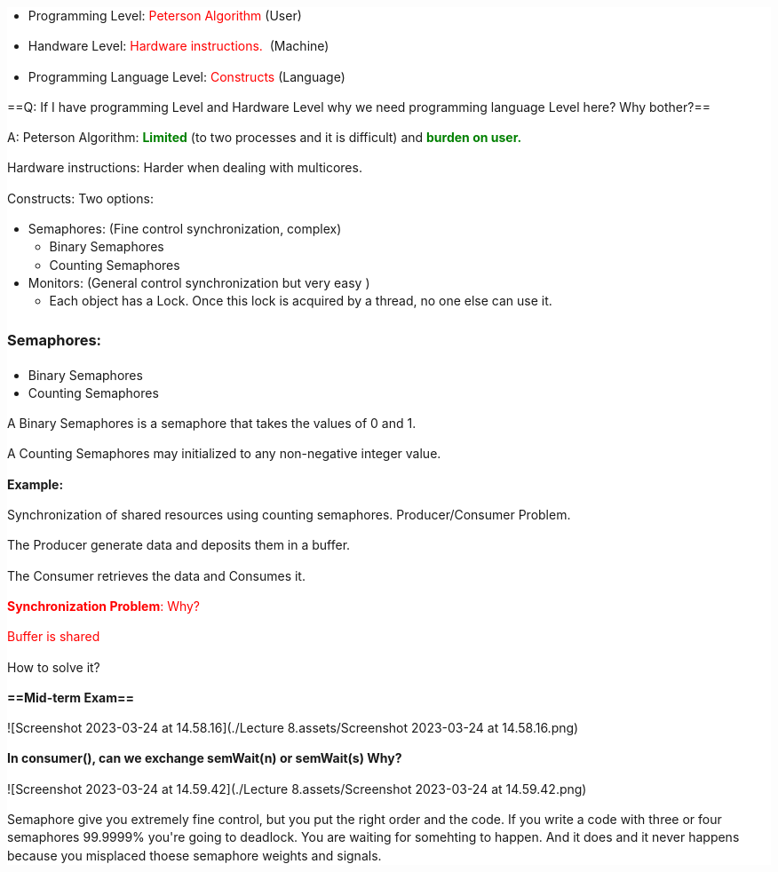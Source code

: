 * Programming Level: <span style="color:red">Peterson Algorithm</span> (User)

* Handware Level: <span style="color:red">Hardware instructions.  </span>(Machine)

* Programming Language Level: <span style="color:red"> Constructs</span> (Language)



==Q: If I have programming Level and Hardware Level why we need programming language Level here? Why bother?==

A: Peterson Algorithm: <span style="color:green">**Limited** </span>(to two processes and it is difficult) and <span style="color:green">**burden on user.** </span>

Hardware instructions: Harder when dealing with multicores. 

Constructs: Two options:

* Semaphores: (Fine control synchronization, complex)
  * Binary Semaphores
  * Counting Semaphores
* Monitors: (General control synchronization but very easy )
  * Each object has a Lock. Once this lock is acquired by a thread, no one else can use it.



### Semaphores:

* Binary Semaphores
* Counting Semaphores

A Binary Semaphores is a semaphore that takes the values of 0 and 1. 

A Counting Semaphores may initialized to any non-negative integer value.

**Example:** 

Synchronization of shared resources using counting semaphores. Producer/Consumer Problem.

The Producer generate data and deposits them in a buffer. 

The Consumer retrieves the data and Consumes it.

<span style="color:red">**Synchronization Problem**: Why? </span>

<span style="color:red">Buffer is shared</span>

How to solve it?



**==Mid-term Exam==**

![Screenshot 2023-03-24 at 14.58.16](./Lecture 8.assets/Screenshot 2023-03-24 at 14.58.16.png)



**In consumer(), can we exchange semWait(n) or semWait(s) Why?**

![Screenshot 2023-03-24 at 14.59.42](./Lecture 8.assets/Screenshot 2023-03-24 at 14.59.42.png)

Semaphore give you extremely fine control, but you put the right order and the code. If you write a code with three or four semaphores 99.9999% you're going to deadlock. You are waiting for somehting to happen. And it does and it never happens because you misplaced thoese semaphore weights and signals.

